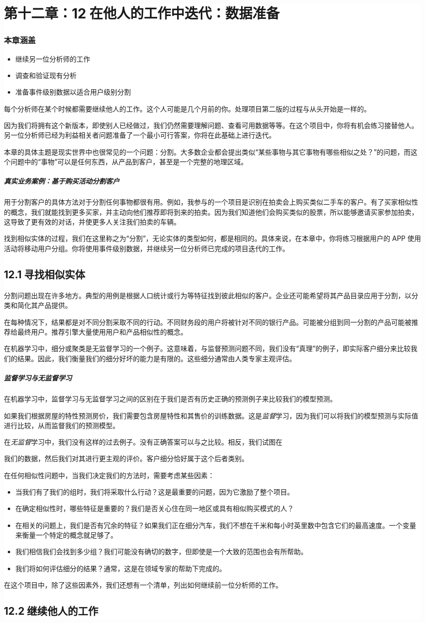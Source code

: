 # 第十二章：12 在他人的工作中迭代：数据准备

### 本章涵盖

+   继续另一位分析师的工作

+   调查和验证现有分析

+   准备事件级别数据以适合用户级别分割

每个分析师在某个时候都需要继续他人的工作。这个人可能是几个月前的你。处理项目第二版的过程与从头开始是一样的。

因为我们将拥有这个新版本，即使别人已经做过，我们仍然需要理解问题、查看可用数据等等。在这个项目中，你将有机会练习接替他人。另一位分析师已经为利益相关者问题准备了一个最小可行答案，你将在此基础上进行迭代。

本章的具体主题是现实世界中也很常见的一个问题：分割。大多数企业都会提出类似“某些事物与其它事物有哪些相似之处？”的问题，而这个问题中的“事物”可以是任何东西，从产品到客户，甚至是一个完整的地理区域。

##### 真实业务案例：基于购买活动分割客户

用于分割客户的具体方法对于分割任何事物都很有用。例如，我参与的一个项目是识别在拍卖会上购买类似二手车的客户。有了买家相似性的概念，我们就能找到更多买家，并主动向他们推荐即将到来的拍卖。因为我们知道他们会购买类似的股票，所以能够邀请买家参加拍卖，这导致了更有效的对话，并使更多人关注我们拍卖的车辆。

找到相似实体的过程，我们在这里称之为“分割”，无论实体的类型如何，都是相同的。具体来说，在本章中，你将练习根据用户的 APP 使用活动将移动用户分组。你将使用事件级别数据，并继续另一位分析师已完成的项目迭代的工作。

## 12.1 寻找相似实体

分割问题出现在许多地方。典型的用例是根据人口统计或行为等特征找到彼此相似的客户。企业还可能希望将其产品目录应用于分割，以分类和简化其产品提供。

在每种情况下，结果都是对不同分割采取不同的行动。不同财务段的用户将被针对不同的银行产品。可能被分组到同一分割的产品可能被推荐给最终用户。推荐引擎大量使用用户和产品相似性的概念。

在机器学习中，细分或聚类是无监督学习的一个例子。这意味着，与监督预测问题不同，我们没有“真理”的例子，即实际客户细分来比较我们的结果。因此，我们衡量我们的细分好坏的能力是有限的。这些细分通常由人类专家主观评估。

##### 监督学习与无监督学习

在机器学习中，监督学习与无监督学习之间的区别在于我们是否有历史正确的预测例子来比较我们的模型预测。

如果我们根据房屋的特性预测房价，我们需要包含房屋特性和其售价的训练数据。这是*监督*学习，因为我们可以将我们的模型预测与实际值进行比较，从而监督我们的预测模型。

在*无监督*学习中，我们没有这样的过去例子。没有正确答案可以与之比较。相反，我们试图在

我们的数据，然后我们对其进行更主观的评价。客户细分恰好属于这个后者类别。

在任何相似性问题中，当我们决定我们的方法时，需要考虑某些因素：

+   当我们有了我们的组时，我们将采取什么行动？这是最重要的问题，因为它激励了整个项目。

+   在确定相似性时，哪些特征是重要的？我们是否关心住在同一地区或具有相似购买模式的人？

+   在相关的问题上，我们是否有冗余的特征？如果我们正在细分汽车，我们不想在千米和每小时英里数中包含它们的最高速度。一个变量来衡量一个特定的概念就足够了。

+   我们相信我们会找到多少组？我们可能没有确切的数字，但即使是一个大致的范围也会有所帮助。

+   我们将如何评估细分的结果？通常，这是在领域专家的帮助下完成的。

在这个项目中，除了这些因素外，我们还想有一个清单，列出如何继续前一位分析师的工作。

## 12.2 继续他人的工作
